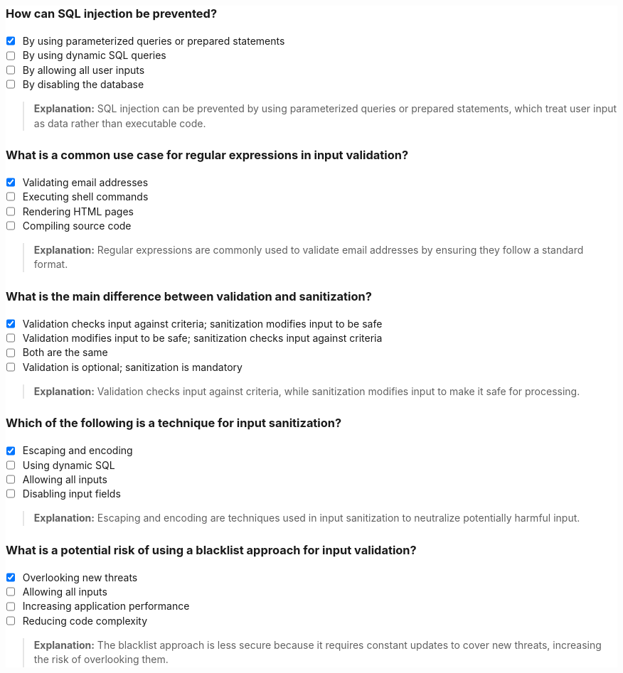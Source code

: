### How can SQL injection be prevented?

- [x] By using parameterized queries or prepared statements
- [ ] By using dynamic SQL queries
- [ ] By allowing all user inputs
- [ ] By disabling the database

> **Explanation:** SQL injection can be prevented by using parameterized queries or prepared statements, which treat user input as data rather than executable code.

### What is a common use case for regular expressions in input validation?

- [x] Validating email addresses
- [ ] Executing shell commands
- [ ] Rendering HTML pages
- [ ] Compiling source code

> **Explanation:** Regular expressions are commonly used to validate email addresses by ensuring they follow a standard format.

### What is the main difference between validation and sanitization?

- [x] Validation checks input against criteria; sanitization modifies input to be safe
- [ ] Validation modifies input to be safe; sanitization checks input against criteria
- [ ] Both are the same
- [ ] Validation is optional; sanitization is mandatory

> **Explanation:** Validation checks input against criteria, while sanitization modifies input to make it safe for processing.

### Which of the following is a technique for input sanitization?

- [x] Escaping and encoding
- [ ] Using dynamic SQL
- [ ] Allowing all inputs
- [ ] Disabling input fields

> **Explanation:** Escaping and encoding are techniques used in input sanitization to neutralize potentially harmful input.

### What is a potential risk of using a blacklist approach for input validation?

- [x] Overlooking new threats
- [ ] Allowing all inputs
- [ ] Increasing application performance
- [ ] Reducing code complexity

> **Explanation:** The blacklist approach is less secure because it requires constant updates to cover new threats, increasing the risk of overlooking them.
